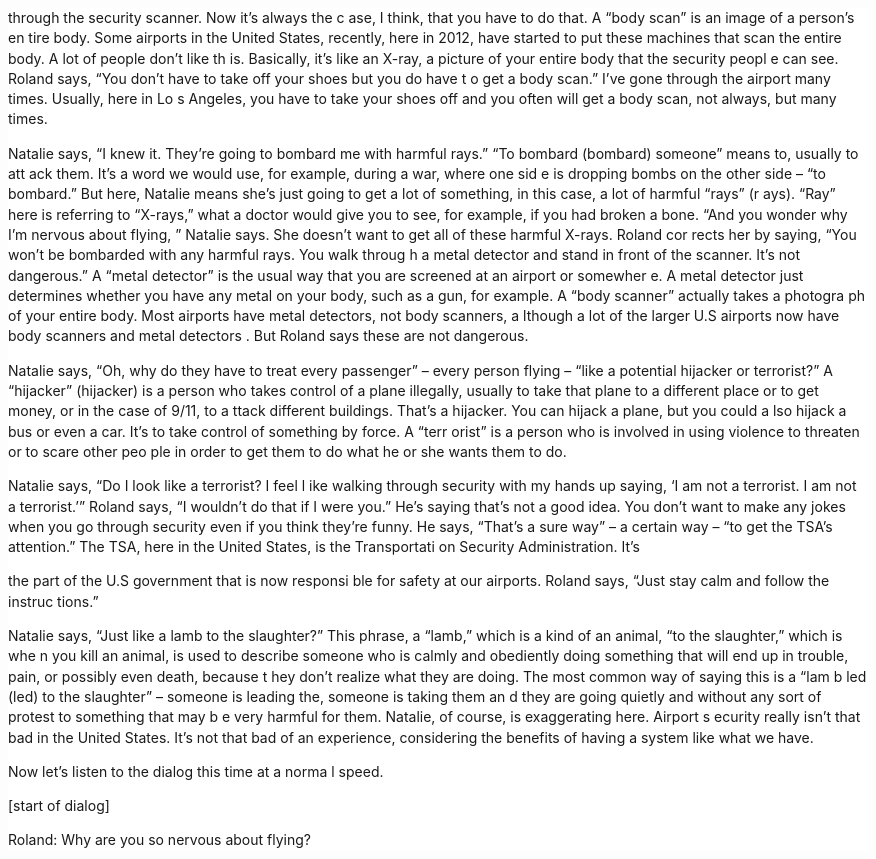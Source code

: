 through the security scanner. Now it’s always the c ase, I think, that you have to do that. A “body scan” is an image of a person’s en tire body. Some airports in the United States, recently, here in 2012, have started  to put these machines that scan the entire body. A lot of people don’t like th is. Basically, it’s like an X-ray, a picture of your entire body that the security peopl e can see. Roland says, “You don’t have to take off your shoes but you do have t o get a body scan.” I’ve gone through the airport many times. Usually, here in Lo s Angeles, you have to take your shoes off and you often will get a body scan, not always, but many times.

Natalie says, “I knew it. They’re going to bombard me with harmful rays.” “To bombard (bombard) someone” means to, usually to att ack them. It’s a word we would use, for example, during a war, where one sid e is dropping bombs on the other side – “to bombard.” But here, Natalie means she’s just going to get a lot of something, in this case, a lot of harmful “rays” (r ays). “Ray” here is referring to “X-rays,” what a doctor would give you to see, for example, if you had broken a bone. “And you wonder why I’m nervous about flying, ” Natalie says. She doesn’t want to get all of these harmful X-rays. Roland cor rects her by saying, “You won’t be bombarded with any harmful rays. You walk throug h a metal detector and stand in front of the scanner. It’s not dangerous.”  A “metal detector” is the usual way that you are screened at an airport or somewher e. A metal detector just determines whether you have any metal on your body,  such as a gun, for example. A “body scanner” actually takes a photogra ph of your entire body. Most airports have metal detectors, not body scanners, a lthough a lot of the larger U.S airports now have body scanners and metal detectors . But Roland says these are not dangerous.

Natalie says, “Oh, why do they have to treat every passenger” – every person flying – “like a potential hijacker or terrorist?” A “hijacker” (hijacker) is a person who takes control of a plane illegally, usually to take that plane to a different place or to get money, or in the case of 9/11, to a ttack different buildings. That’s a hijacker. You can hijack a plane, but you could a lso hijack a bus or even a car. It’s to take control of something by force. A “terr orist” is a person who is involved in using violence to threaten or to scare other peo ple in order to get them to do what he or she wants them to do.

Natalie says, “Do I look like a terrorist? I feel l ike walking through security with my hands up saying, ‘I am not a terrorist. I am not  a terrorist.’” Roland says, “I wouldn’t do that if I were you.” He’s saying that’s  not a good idea. You don’t want to make any jokes when you go through security even  if you think they’re funny. He says, “That’s a sure way” – a certain way – “to get the TSA’s attention.” The TSA, here in the United States, is the Transportati on Security Administration. It’s

the part of the U.S government that is now responsi ble for safety at our airports. Roland says, “Just stay calm and follow the instruc tions.”

Natalie says, “Just like a lamb to the slaughter?” This phrase, a “lamb,” which is a kind of an animal, “to the slaughter,” which is whe n you kill an animal, is used to describe someone who is calmly and obediently doing  something that will end up in trouble, pain, or possibly even death, because t hey don’t realize what they are doing. The most common way of saying this is a “lam b led (led) to the slaughter” – someone is leading the, someone is taking them an d they are going quietly and without any sort of protest to something that may b e very harmful for them. Natalie, of course, is exaggerating here. Airport s ecurity really isn’t that bad in the United States. It’s not that bad of an experience, considering the benefits of having a system like what we have.

Now let’s listen to the dialog this time at a norma l speed.

[start of dialog]

Roland:  Why are you so nervous about flying?
